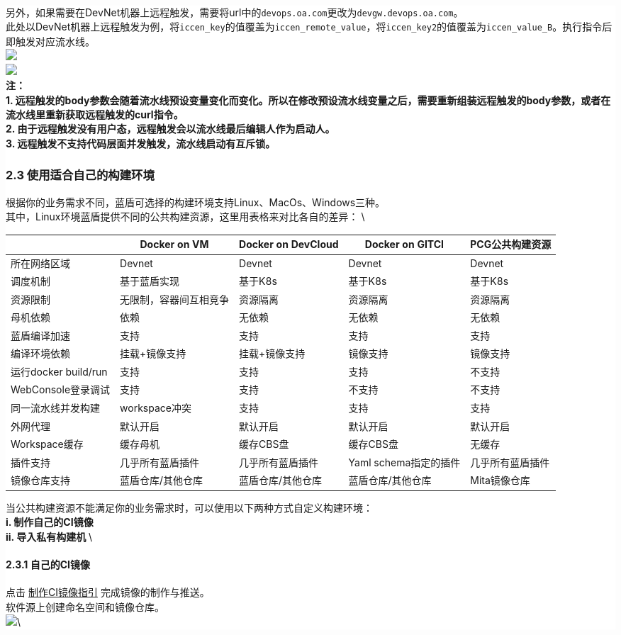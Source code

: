 
另外，如果需要在DevNet机器上远程触发，需要将url中的`devops.oa.com`更改为`devgw.devops.oa.com`。 \
此处以DevNet机器上远程触发为例，将`iccen_key`的值覆盖为`iccen_remote_value`，将`iccen_key2`的值覆盖为`iccen_value_B`。执行指令后即触发对应流水线。 \
![](https://km.woa.com/gkm/api/img/cos-file-url?url=https%3A%2F%2Fkm-pro-1258638997.cos.ap-guangzhou.myqcloud.com%2Ffiles%2Fphotos%2Fpictures%2F202009%2F1599571467\_65\_w1096\_h108.png\&is\_redirect=1)\
![](https://km.woa.com/gkm/api/img/cos-file-url?url=https%3A%2F%2Fkm-pro-1258638997.cos.ap-guangzhou.myqcloud.com%2Ffiles%2Fphotos%2Fpictures%2F202009%2F1599571433\_93\_w1731\_h503.png\&is\_redirect=1)\
**注：** \
**1. 远程触发的body参数会随着流水线预设变量变化而变化。所以在修改预设流水线变量之后，需要重新组装远程触发的body参数，或者在流水线里重新获取远程触发的curl指令。** \
**2. 由于远程触发没有用户态，远程触发会以流水线最后编辑人作为启动人。** \
**3. 远程触发不支持代码层面并发触发，流水线启动有互斥锁。**

### 2.3 使用适合自己的构建环境

根据你的业务需求不同，蓝盾可选择的构建环境支持Linux、MacOs、Windows三种。 \
其中，Linux环境蓝盾提供不同的公共构建资源，这里用表格来对比各自的差异： \


|                    | Docker on VM | Docker on DevCloud | Docker on GITCI  | PCG公共构建资源 |
| ------------------ | ------------ | ------------------ | ---------------- | --------- |
| 所在网络区域             | Devnet       | Devnet             | Devnet           | Devnet    |
| 调度机制               | 基于蓝盾实现       | 基于K8s              | 基于K8s            | 基于K8s     |
| 资源限制               | 无限制，容器间互相竞争  | 资源隔离               | 资源隔离             | 资源隔离      |
| 母机依赖               | 依赖           | 无依赖                | 无依赖              | 无依赖       |
| 蓝盾编译加速             | 支持           | 支持                 | 支持               | 支持        |
| 编译环境依赖             | 挂载+镜像支持      | 挂载+镜像支持            | 镜像支持             | 镜像支持      |
| 运行docker build/run | 支持           | 支持                 | 支持               | 不支持       |
| WebConsole登录调试     | 支持           | 支持                 | 不支持              | 不支持       |
| 同一流水线并发构建          | workspace冲突  | 支持                 | 支持               | 支持        |
| 外网代理               | 默认开启         | 默认开启               | 默认开启             | 默认开启      |
| Workspace缓存        | 缓存母机         | 缓存CBS盘             | 缓存CBS盘           | 无缓存       |
| 插件支持               | 几乎所有蓝盾插件     | 几乎所有蓝盾插件           | Yaml schema指定的插件 | 几乎所有蓝盾插件  |
| 镜像仓库支持             | 蓝盾仓库/其他仓库    | 蓝盾仓库/其他仓库          | 蓝盾仓库/其他仓库        | Mita镜像仓库  |

当公共构建资源不能满足你的业务需求时，可以使用以下两种方式自定义构建环境： \
**i. 制作自己的CI镜像** \
**ii. 导入私有构建机** \


#### 2.3.1 自己的CI镜像

点击 [制作CI镜像指引](https://iwiki.oa.tencent.com/x/Lozm) 完成镜像的制作与推送。 \
软件源上创建命名空间和镜像仓库。 \
![](https://km.woa.com/gkm/api/img/cos-file-url?url=https%3A%2F%2Fkm-pro-1258638997.cos.ap-guangzhou.myqcloud.com%2Ffiles%2Fphotos%2Fpictures%2F202009%2F1599212513\_85\_w1315\_h505.png\&is\_redirect=1)\
